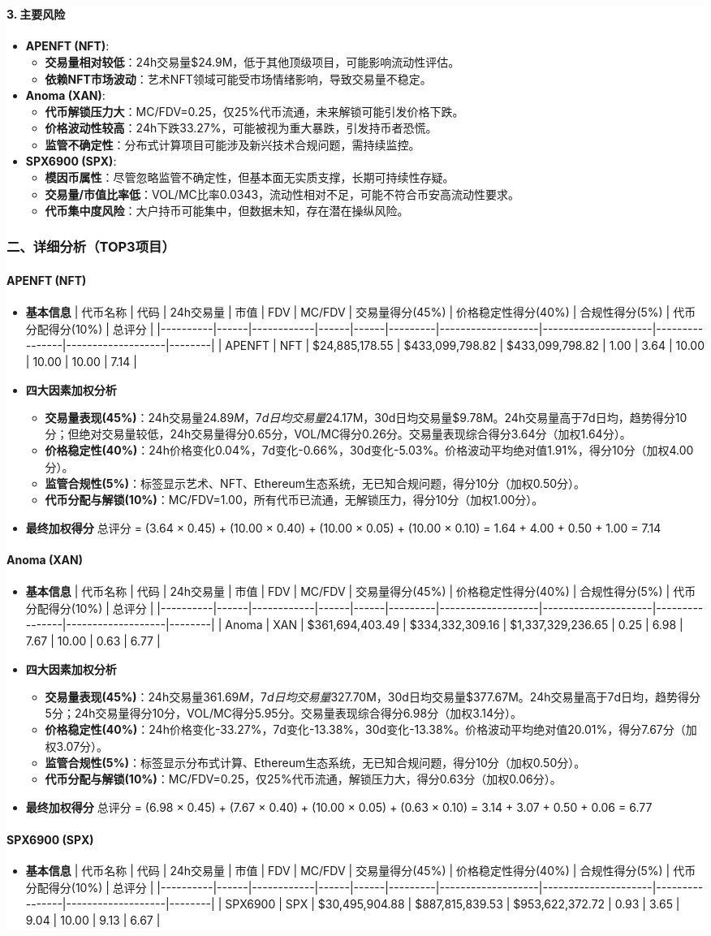 #### 3. 主要风险
- **APENFT (NFT)**:
  - **交易量相对较低**：24h交易量$24.9M，低于其他顶级项目，可能影响流动性评估。
  - **依赖NFT市场波动**：艺术NFT领域可能受市场情绪影响，导致交易量不稳定。
- **Anoma (XAN)**:
  - **代币解锁压力大**：MC/FDV=0.25，仅25%代币流通，未来解锁可能引发价格下跌。
  - **价格波动性较高**：24h下跌33.27%，可能被视为重大暴跌，引发持币者恐慌。
  - **监管不确定性**：分布式计算项目可能涉及新兴技术合规问题，需持续监控。
- **SPX6900 (SPX)**:
  - **模因币属性**：尽管忽略监管不确定性，但基本面无实质支撑，长期可持续性存疑。
  - **交易量/市值比率低**：VOL/MC比率0.0343，流动性相对不足，可能不符合币安高流动性要求。
  - **代币集中度风险**：大户持币可能集中，但数据未知，存在潜在操纵风险。

### 二、详细分析（TOP3项目）

#### APENFT (NFT)
- **基本信息**
  | 代币名称 | 代码 | 24h交易量 | 市值 | FDV | MC/FDV | 交易量得分(45%) | 价格稳定性得分(40%) | 合规性得分(5%) | 代币分配得分(10%) | 总评分 |
  |----------|------|------------|------|------|---------|-------------------|---------------------|----------------|-------------------|--------|
  | APENFT | NFT | $24,885,178.55 | $433,099,798.82 | $433,099,798.82 | 1.00 | 3.64 | 10.00 | 10.00 | 10.00 | 7.14 |

- **四大因素加权分析**
  - **交易量表现(45%)**：24h交易量$24.89M，7d日均交易量$24.17M，30d日均交易量$9.78M。24h交易量高于7d日均，趋势得分10分；但绝对交易量较低，24h交易量得分0.65分，VOL/MC得分0.26分。交易量表现综合得分3.64分（加权1.64分）。
  - **价格稳定性(40%)**：24h价格变化0.04%，7d变化-0.66%，30d变化-5.03%。价格波动平均绝对值1.91%，得分10分（加权4.00分）。
  - **监管合规性(5%)**：标签显示艺术、NFT、Ethereum生态系统，无已知合规问题，得分10分（加权0.50分）。
  - **代币分配与解锁(10%)**：MC/FDV=1.00，所有代币已流通，无解锁压力，得分10分（加权1.00分）。

- **最终加权得分**
  总评分 = (3.64 × 0.45) + (10.00 × 0.40) + (10.00 × 0.05) + (10.00 × 0.10) = 1.64 + 4.00 + 0.50 + 1.00 = 7.14

#### Anoma (XAN)
- **基本信息**
  | 代币名称 | 代码 | 24h交易量 | 市值 | FDV | MC/FDV | 交易量得分(45%) | 价格稳定性得分(40%) | 合规性得分(5%) | 代币分配得分(10%) | 总评分 |
  |----------|------|------------|------|------|---------|-------------------|---------------------|----------------|-------------------|--------|
  | Anoma | XAN | $361,694,403.49 | $334,332,309.16 | $1,337,329,236.65 | 0.25 | 6.98 | 7.67 | 10.00 | 0.63 | 6.77 |

- **四大因素加权分析**
  - **交易量表现(45%)**：24h交易量$361.69M，7d日均交易量$327.70M，30d日均交易量$377.67M。24h交易量高于7d日均，趋势得分5分；24h交易量得分10分，VOL/MC得分5.95分。交易量表现综合得分6.98分（加权3.14分）。
  - **价格稳定性(40%)**：24h价格变化-33.27%，7d变化-13.38%，30d变化-13.38%。价格波动平均绝对值20.01%，得分7.67分（加权3.07分）。
  - **监管合规性(5%)**：标签显示分布式计算、Ethereum生态系统，无已知合规问题，得分10分（加权0.50分）。
  - **代币分配与解锁(10%)**：MC/FDV=0.25，仅25%代币流通，解锁压力大，得分0.63分（加权0.06分）。

- **最终加权得分**
  总评分 = (6.98 × 0.45) + (7.67 × 0.40) + (10.00 × 0.05) + (0.63 × 0.10) = 3.14 + 3.07 + 0.50 + 0.06 = 6.77

#### SPX6900 (SPX)
- **基本信息**
  | 代币名称 | 代码 | 24h交易量 | 市值 | FDV | MC/FDV | 交易量得分(45%) | 价格稳定性得分(40%) | 合规性得分(5%) | 代币分配得分(10%) | 总评分 |
  |----------|------|------------|------|------|---------|-------------------|---------------------|----------------|-------------------|--------|
  | SPX6900 | SPX | $30,495,904.88 | $887,815,839.53 | $953,622,372.72 | 0.93 | 3.65 | 9.04 | 10.00 | 9.13 | 6.67 |
